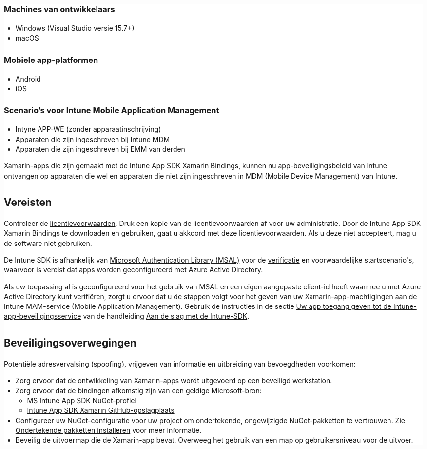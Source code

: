 ### <a name="developer-machines"></a>Machines van ontwikkelaars
* Windows (Visual Studio versie 15.7+)
* macOS

### <a name="mobile-app-platforms"></a>Mobiele app-platformen
* Android
* iOS

### <a name="intune-mobile-application-management-scenarios"></a>Scenario’s voor Intune Mobile Application Management

* Intyne APP-WE (zonder apparaatinschrijving)
* Apparaten die zijn ingeschreven bij Intune MDM
* Apparaten die zijn ingeschreven bij EMM van derden

Xamarin-apps die zijn gemaakt met de Intune App SDK Xamarin Bindings, kunnen nu app-beveiligingsbeleid van Intune ontvangen op apparaten die wel en apparaten die niet zijn ingeschreven in MDM (Mobile Device Management) van Intune.

## <a name="prerequisites"></a>Vereisten

Controleer de [licentievoorwaarden](https://github.com/msintuneappsdk/intune-app-sdk-xamarin/blob/master/Microsoft%20License%20Terms%20Intune%20App%20SDK%20Xamarin%20Component.pdf). Druk een kopie van de licentievoorwaarden af voor uw administratie. Door de Intune App SDK Xamarin Bindings te downloaden en gebruiken, gaat u akkoord met deze licentievoorwaarden. Als u deze niet accepteert, mag u de software niet gebruiken.

De Intune SDK is afhankelijk van [Microsoft Authentication Library (MSAL)](https://docs.microsoft.com/azure/active-directory/develop/v2-overview) voor de [verificatie](https://azure.microsoft.com/documentation/articles/active-directory-authentication-scenarios/) en voorwaardelijke startscenario's, waarvoor is vereist dat apps worden geconfigureerd met [Azure Active Directory](https://azure.microsoft.com/documentation/articles/active-directory-whatis/). 

Als uw toepassing al is geconfigureerd voor het gebruik van MSAL en een eigen aangepaste client-id heeft waarmee u met Azure Active Directory kunt verifiëren, zorgt u ervoor dat u de stappen volgt voor het geven van uw Xamarin-app-machtigingen aan de Intune MAM-service (Mobile Application Management). Gebruik de instructies in de sectie [Uw app toegang geven tot de Intune-app-beveiligingsservice](app-sdk-get-started.md#give-your-app-access-to-the-intune-app-protection-service-optional) van de handleiding [Aan de slag met de Intune-SDK](app-sdk-get-started.md).

## <a name="security-considerations"></a>Beveiligingsoverwegingen

Potentiële adresvervalsing (spoofing), vrijgeven van informatie en uitbreiding van bevoegdheden voorkomen:

* Zorg ervoor dat de ontwikkeling van Xamarin-apps wordt uitgevoerd op een beveiligd werkstation.
* Zorg ervoor dat de bindingen afkomstig zijn van een geldige Microsoft-bron:
  * [MS Intune App SDK NuGet-profiel](https://www.nuget.org/profiles/msintuneappsdk)
  * [Intune App SDK Xamarin GitHub-opslagplaats](https://github.com/msintuneappsdk/intune-app-sdk-xamarin)
* Configureer uw NuGet-configuratie voor uw project om ondertekende, ongewijzigde NuGet-pakketten te vertrouwen.
Zie [Ondertekende pakketten installeren](https://docs.microsoft.com/nuget/consume-packages/installing-signed-packages) voor meer informatie.
* Beveilig de uitvoermap die de Xamarin-app bevat. Overweeg het gebruik van een map op gebruikersniveau voor de uitvoer.
